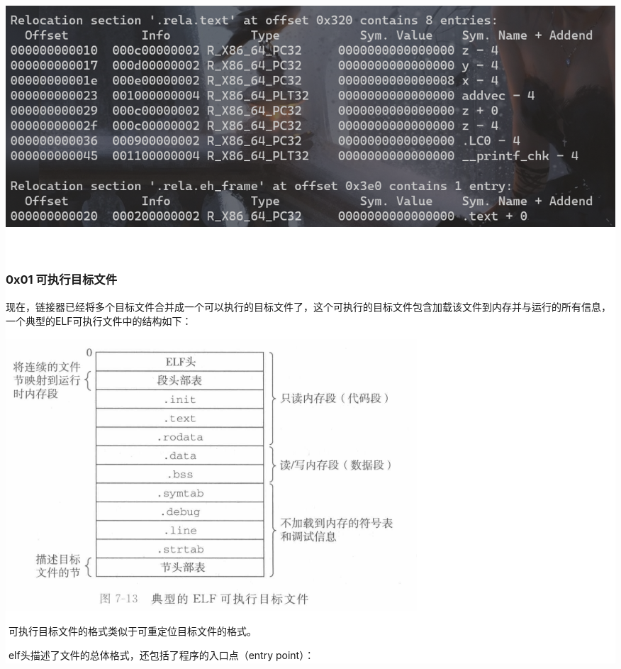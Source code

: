 ![image-20200811152233935](/assets/img/image-20200811152233935.png)

​	

### 0x01 可执行目标文件

​	现在，链接器已经将多个目标文件合并成一个可以执行的目标文件了，这个可执行的目标文件包含加载该文件到内存并与运行的所有信息，一个典型的ELF可执行文件中的结构如下：

![image-20200811153824894](/assets/img/image-20200811153824894.png)

​	可执行目标文件的格式类似于可重定位目标文件的格式。

​	elf头描述了文件的总体格式，还包括了程序的入口点（entry point）：
